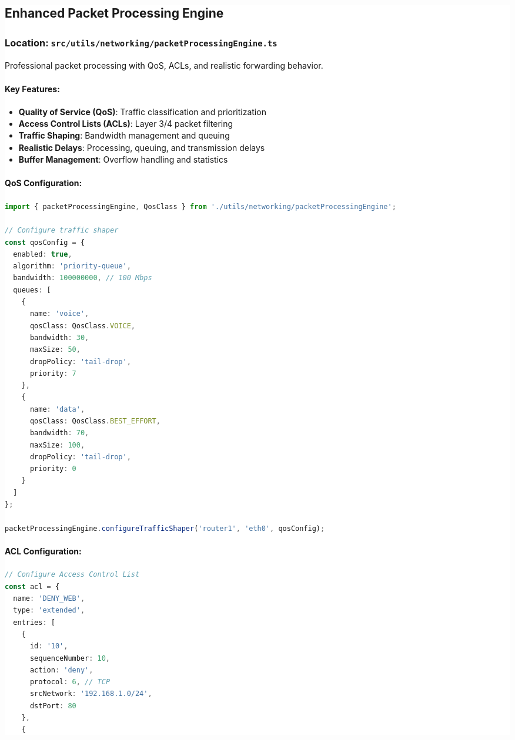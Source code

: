 ## Enhanced Packet Processing Engine

### Location: `src/utils/networking/packetProcessingEngine.ts`

Professional packet processing with QoS, ACLs, and realistic forwarding behavior.

#### Key Features:

- **Quality of Service (QoS)**: Traffic classification and prioritization
- **Access Control Lists (ACLs)**: Layer 3/4 packet filtering
- **Traffic Shaping**: Bandwidth management and queuing
- **Realistic Delays**: Processing, queuing, and transmission delays
- **Buffer Management**: Overflow handling and statistics

#### QoS Configuration:

```typescript
import { packetProcessingEngine, QosClass } from './utils/networking/packetProcessingEngine';

// Configure traffic shaper
const qosConfig = {
  enabled: true,
  algorithm: 'priority-queue',
  bandwidth: 100000000, // 100 Mbps
  queues: [
    {
      name: 'voice',
      qosClass: QosClass.VOICE,
      bandwidth: 30,
      maxSize: 50,
      dropPolicy: 'tail-drop',
      priority: 7
    },
    {
      name: 'data',
      qosClass: QosClass.BEST_EFFORT,
      bandwidth: 70,
      maxSize: 100,
      dropPolicy: 'tail-drop',
      priority: 0
    }
  ]
};

packetProcessingEngine.configureTrafficShaper('router1', 'eth0', qosConfig);
```

#### ACL Configuration:

```typescript
// Configure Access Control List
const acl = {
  name: 'DENY_WEB',
  type: 'extended',
  entries: [
    {
      id: '10',
      sequenceNumber: 10,
      action: 'deny',
      protocol: 6, // TCP
      srcNetwork: '192.168.1.0/24',
      dstPort: 80
    },
    {
```